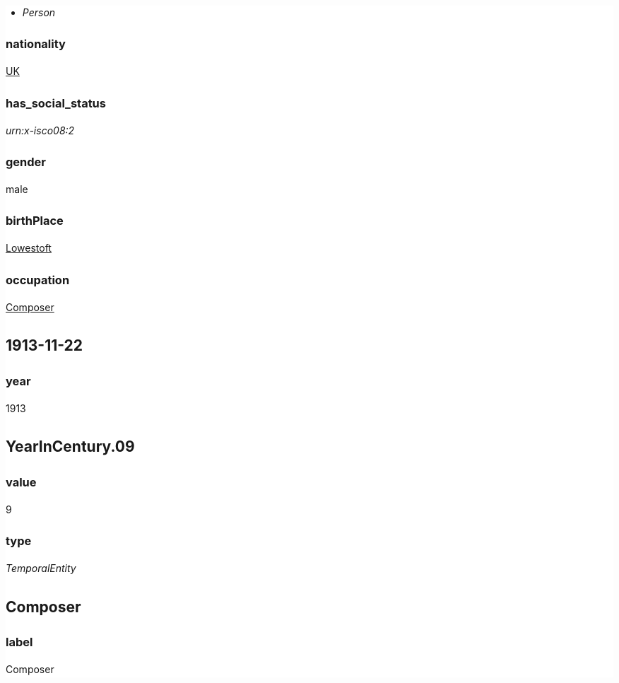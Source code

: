  - *Person*

### nationality


[UK](#UK)

### has_social_status


*urn:x-isco08:2*

### gender


male

### birthPlace


[Lowestoft](#Lowestoft)

### occupation


[Composer](#Composer)

## 1913-11-22

### year


1913

## YearInCentury.09

### value


9

### type


*TemporalEntity*

## Composer

### label


Composer